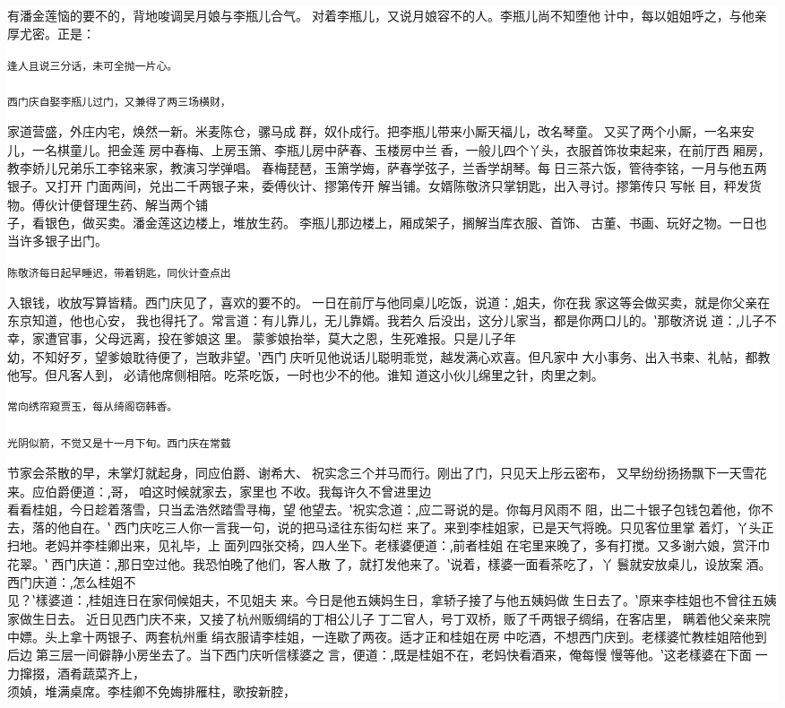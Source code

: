 有潘金莲恼的要不的，背地唆调吴月娘与李瓶儿合气。
对着李瓶儿，又说月娘容不的人。李瓶儿尚不知堕他
计中，每以姐姐呼之，与他亲厚尤密。正是：	 	
 
  	逢人且说三分话，未可全抛一片心。	 	
 
  	西门庆自娶李瓶儿过门，又兼得了两三场横财，	
家道营盛，外庄内宅，焕然一新。米麦陈仓，骡马成
群，奴仆成行。把李瓶儿带来小厮天福儿，改名琴童。 
又买了两个小厮，一名来安儿，一名棋童儿。把金莲
房中春梅、上房玉箫、李瓶儿房中萨春、玉楼房中兰
香，一般儿四个丫头，衣服首饰妆束起来，在前厅西
厢房，教李娇儿兄弟乐工李铭来家，教演习学弹唱。
春梅琵琶，玉箫学娒，萨春学弦子，兰香学胡琴。每
日三茶六饭，管待李铭，一月与他五两银子。又打开
门面两间，兑出二千两银子来，委傅伙计、摎第传开
解当铺。女婿陈敬济只掌钥匙，出入寻讨。摎第传只
写帐	目，秤发货物。傅伙计便督理生药、解当两个铺	
子，看银色，做买卖。潘金莲这边楼上，堆放生药。
李瓶儿那边楼上，厢成架子，搁解当库衣服、首饰、
古董、书画、玩好之物。一日也当许多银子出门。	 	
 
  	陈敬济每日起早睡迟，带着钥匙，同伙计查点出	
入银钱，收放写算皆精。西门庆见了，喜欢的要不的。
一日在前厅与他同桌儿吃饭，说道：‚姐夫，你在我
家这等会做买卖，就是你父亲在东京知道，他也心安，
我也得托了。常言道：有儿靠儿，无儿靠婿。我若久
后没出，这分儿家当，都是你两口儿的。‛那敬济说 
道：‚儿子不幸，家遭官事，父母远离，投在爹娘这
里。	蒙爹娘抬举，莫大之恩，生死难报。只是儿子年	
幼，不知好歹，望爹娘耽待便了，岂敢非望。‛西门
庆听见他说话儿聪明乖觉，越发满心欢喜。但凡家中
大小事务、出入书柬、礼帖，都教他写。但凡客人到，
必请他席侧相陪。吃茶吃饭，一时也少不的他。谁知
道这小伙儿绵里之针，肉里之刺。	 	
 
  	常向绣帘窥贾玉，每从绮阁窃韩香。	 	
 
  	光阴似箭，不觉又是十一月下旬。西门庆在常臷	
节家会茶散的早，未掌灯就起身，同应伯爵、谢希大、
祝实念三个并马而行。刚出了门，只见天上彤云密布，
又早纷纷扬扬飘下一天雪花来。应伯爵便道：‚哥，
咱这时候就家去，家里也	不收。我每许久不曾进里边	
看看桂姐，今日趁着落雪，只当孟浩然踏雪寻梅，望
他望去。‛祝实念道：‚应二哥说的是。你每月风雨不
阻，出二十银子包钱包着他，你不去，落的他自在。‛
西门庆吃三人你一言我一句，说的把马迳往东街勾栏 
来了。来到李桂姐家，已是天气将晚。只见客位里掌
着灯，丫头正扫地。老妈并李桂卿出来，见礼毕，上
面列四张交椅，四人坐下。老樣婆便道：‚前者桂姐
在宅里来晚了，多有打搅。又多谢六娘，赏汗巾花翠。‛
西门庆道：‚那日空过他。我恐怕晚了他们，客人散
了，就打发他来了。‛说着，樣婆一面看茶吃了，丫
鬟就安放桌儿，设放案	酒。西门庆道：‚怎么桂姐不	
见？‛樣婆道：‚桂姐连日在家伺候姐夫，不见姐夫
来。今日是他五姨妈生日，拿轿子接了与他五姨妈做
生日去了。‛原来李桂姐也不曾往五姨家做生日去。
近日见西门庆不来，又接了杭州贩绸绢的丁相公儿子
丁二官人，号丁双桥，贩了千两银子绸绢，在客店里，
瞒着他父亲来院中嫖。头上拿十两银子、两套杭州重
绢衣服请李桂姐，一连歇了两夜。适才正和桂姐在房
中吃酒，不想西门庆到。老樣婆忙教桂姐陪他到后边
第三层一间僻静小房坐去了。当下西门庆听信樣婆之
言，便道：‚既是桂姐不在，老妈快看酒来，俺每慢
慢等他。‛这老樣婆在下面	一力撺掇，酒肴蔬菜齐上，	
须媜，堆满桌席。李桂卿不免娒排雁柱，歌按新腔， 